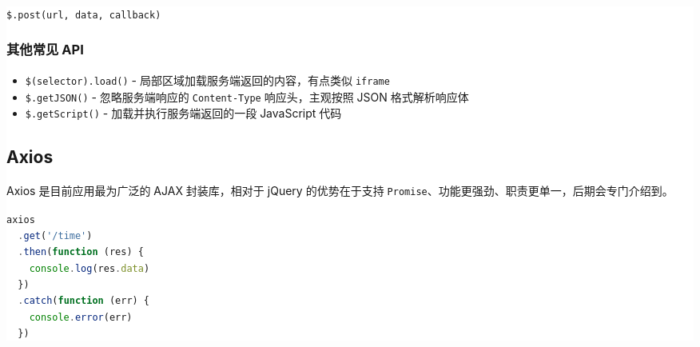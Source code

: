 ```
$.post(url, data, callback)
```

### 其他常见 API

- `$(selector).load()` - 局部区域加载服务端返回的内容，有点类似 `iframe`
- `$.getJSON()` - 忽略服务端响应的 `Content-Type` 响应头，主观按照 JSON 格式解析响应体
- `$.getScript()` - 加载并执行服务端返回的一段 JavaScript 代码

## Axios

Axios 是目前应用最为广泛的 AJAX 封装库，相对于 jQuery 的优势在于支持 `Promise`、功能更强劲、职责更单一，后期会专门介绍到。

```js
axios
  .get('/time')
  .then(function (res) {
    console.log(res.data)
  })
  .catch(function (err) {
    console.error(err)
  })
```










